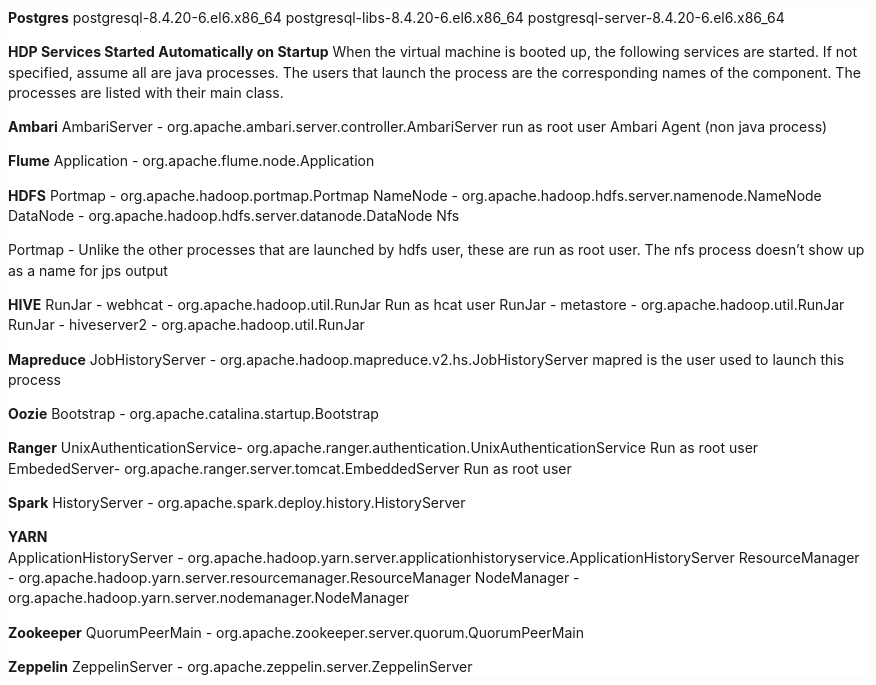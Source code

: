 **Postgres**
postgresql-8.4.20-6.el6.x86_64
postgresql-libs-8.4.20-6.el6.x86_64
postgresql-server-8.4.20-6.el6.x86_64

**HDP Services Started Automatically on Startup**
When the virtual machine is booted up, the following services are started. If not specified, assume all are java processes.  The users that launch the process are the corresponding names of the component.  The processes are listed with their main class.

**Ambari**
AmbariServer - org.apache.ambari.server.controller.AmbariServer run as root user
Ambari Agent (non java process)

**Flume**
Application - org.apache.flume.node.Application

**HDFS**
Portmap - org.apache.hadoop.portmap.Portmap
NameNode - org.apache.hadoop.hdfs.server.namenode.NameNode
DataNode - org.apache.hadoop.hdfs.server.datanode.DataNode
Nfs

Portmap - Unlike the other processes that are launched by hdfs user, these are run as root user.
The nfs process doesn’t show up as a name for jps output

**HIVE**
RunJar - webhcat - org.apache.hadoop.util.RunJar Run as hcat user
RunJar - metastore - org.apache.hadoop.util.RunJar
RunJar - hiveserver2 - org.apache.hadoop.util.RunJar

**Mapreduce**
JobHistoryServer - org.apache.hadoop.mapreduce.v2.hs.JobHistoryServer
mapred is the user used to launch this process

**Oozie**
Bootstrap - org.apache.catalina.startup.Bootstrap

**Ranger**
UnixAuthenticationService- org.apache.ranger.authentication.UnixAuthenticationService Run as root user
EmbededServer- org.apache.ranger.server.tomcat.EmbeddedServer
Run as root user

**Spark**
HistoryServer - org.apache.spark.deploy.history.HistoryServer

**YARN**                                                          	
ApplicationHistoryServer - org.apache.hadoop.yarn.server.applicationhistoryservice.ApplicationHistoryServer
ResourceManager -  org.apache.hadoop.yarn.server.resourcemanager.ResourceManager
NodeManager - org.apache.hadoop.yarn.server.nodemanager.NodeManager

**Zookeeper**
QuorumPeerMain - org.apache.zookeeper.server.quorum.QuorumPeerMain

**Zeppelin**
ZeppelinServer - org.apache.zeppelin.server.ZeppelinServer
